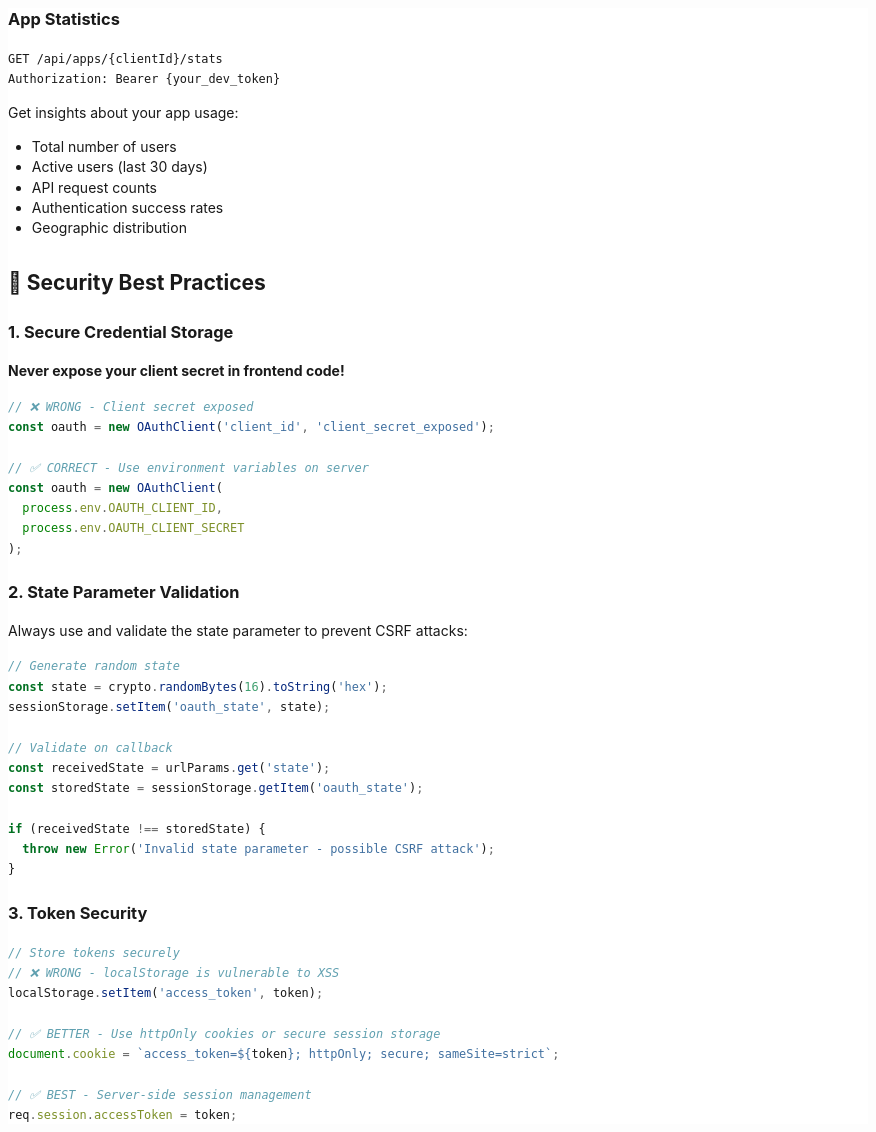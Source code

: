 ### App Statistics

```bash
GET /api/apps/{clientId}/stats
Authorization: Bearer {your_dev_token}
```

Get insights about your app usage:
- Total number of users
- Active users (last 30 days)
- API request counts
- Authentication success rates
- Geographic distribution

## 🔐 Security Best Practices

### 1. Secure Credential Storage

**Never expose your client secret in frontend code!**

```javascript
// ❌ WRONG - Client secret exposed
const oauth = new OAuthClient('client_id', 'client_secret_exposed');

// ✅ CORRECT - Use environment variables on server
const oauth = new OAuthClient(
  process.env.OAUTH_CLIENT_ID,
  process.env.OAUTH_CLIENT_SECRET
);
```

### 2. State Parameter Validation

Always use and validate the state parameter to prevent CSRF attacks:

```javascript
// Generate random state
const state = crypto.randomBytes(16).toString('hex');
sessionStorage.setItem('oauth_state', state);

// Validate on callback
const receivedState = urlParams.get('state');
const storedState = sessionStorage.getItem('oauth_state');

if (receivedState !== storedState) {
  throw new Error('Invalid state parameter - possible CSRF attack');
}
```

### 3. Token Security

```javascript
// Store tokens securely
// ❌ WRONG - localStorage is vulnerable to XSS
localStorage.setItem('access_token', token);

// ✅ BETTER - Use httpOnly cookies or secure session storage
document.cookie = `access_token=${token}; httpOnly; secure; sameSite=strict`;

// ✅ BEST - Server-side session management
req.session.accessToken = token;
```
